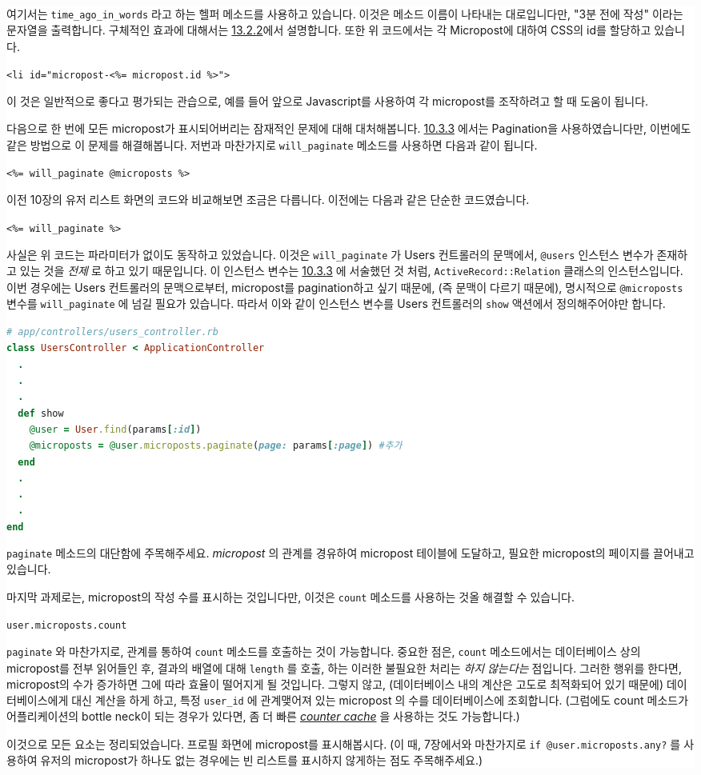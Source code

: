 여기서는 `time_ago_in_words` 라고 하는 헬퍼 메소드를 사용하고 있습니다. 이것은 메소드 이름이 나타내는 대로입니다만, "3분 전에 작성" 이라는 문자열을 출력합니다. 구체적인 효과에 대해서는 [13.2.2](1322-micropost의-sample)에서 설명합니다. 또한 위 코드에서는 각 Micropost에 대하여 CSS의 id를 할당하고 있습니다.

`<li id="micropost-<%= micropost.id %>">`

이 것은 일반적으로 좋다고 평가되는 관습으로, 예를 들어 앞으로 Javascript를 사용하여 각 micropost를 조작하려고 할 때 도움이 됩니다.



다음으로 한 번에 모든 micropost가 표시되어버리는 잠재적인 문제에 대해 대처해봅니다. [10.3.3](Chapter10.md#1033-pagination) 에서는 Pagination을 사용하였습니다만, 이번에도 같은 방법으로 이 문제를 해결해봅니다. 저번과 마찬가지로 `will_paginate` 메소드를 사용하면 다음과 같이 됩니다.

`<%= will_paginate @microposts %>`

이전 10장의 유저 리스트 화면의 코드와 비교해보면 조금은 다릅니다. 이전에는 다음과 같은 단순한 코드였습니다.

`<%= will_paginate %>`

사실은 위 코드는 파라미터가 없이도 동작하고 있었습니다. 이것은 `will_paginate` 가 Users 컨트롤러의 문맥에서, `@users` 인스턴스 변수가 존재하고 있는 것을 *전제* 로 하고 있기 때문입니다. 이 인스턴스 변수는 [10.3.3](Chapter10.md#1033-pagination) 에 서술했던 것 처럼, `ActiveRecord::Relation` 클래스의 인스턴스입니다. 이번 경우에는 Users 컨트롤러의 문맥으로부터, micropost를 pagination하고 싶기 때문에, (즉 문맥이 다르기 때문에), 명시적으로 `@microposts` 변수를 `will_paginate` 에 넘길 필요가 있습니다. 따라서 이와 같이 인스턴스 변수를 Users 컨트롤러의  `show` 액션에서 정의해주어야만 합니다.

```ruby
# app/controllers/users_controller.rb
class UsersController < ApplicationController
  .
  .
  .
  def show
    @user = User.find(params[:id])
    @microposts = @user.microposts.paginate(page: params[:page]) #추가
  end
  .
  .
  .
end

```

`paginate` 메소드의 대단함에 주목해주세요. *micropost* 의 관계를 경유하여 micropost 테이블에 도달하고, 필요한 micropost의 페이지를 끌어내고 있습니다. 



마지막 과제로는, micropost의 작성 수를 표시하는 것입니다만, 이것은 `count` 메소드를 사용하는 것올 해결할 수 있습니다.

`user.microposts.count`

`paginate` 와 마찬가지로, 관계를 통하여 `count` 메소드를 호출하는 것이 가능합니다. 중요한 점은, `count` 메소드에서는 데이터베이스 상의 micropost를 전부 읽어들인 후, 결과의 배열에 대해 `length` 를 호출, 하는 이러한 불필요한 처리는 *하지 않는다는* 점입니다. 그러한 행위를 한다면, micropost의 수가 증가하면 그에 따라 효율이 떨어지게 될 것입니다. 그렇지 않고, (데이터베이스 내의 계산은 고도로 최적화되어 있기 때문에) 데이터베이스에게 대신 계산을 하게 하고, 특정 `user_id` 에 관계맺어져 있는 micropost 의 수를 데이터베이스에 조회합니다. (그럼에도 count 메소드가 어플리케이션의 bottle neck이 되는 경우가 있다면, 좀 더 빠른 [*counter cache*](http://railscasts.com/episodes/23-counter-cache-column) 을 사용하는 것도 가능합니다.)



이것으로 모든 요소는 정리되었습니다. 프로필 화면에 micropost를 표시해봅시다. (이 때, 7장에서와 마찬가지로 `if @user.microposts.any?` 를 사용하여 유저의 micropost가 하나도 없는 경우에는 빈 리스트를 표시하지 않게하는 점도 주목해주세요.)
